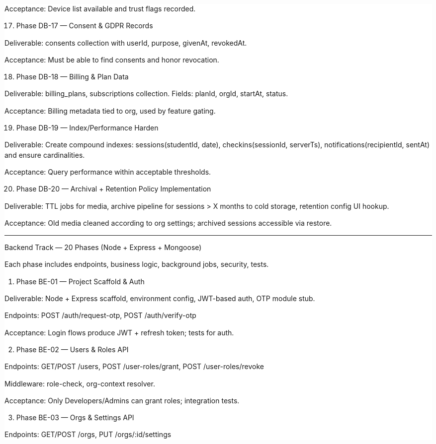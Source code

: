 Acceptance: Device list available and trust flags recorded.



17. Phase DB-17 — Consent & GDPR Records

Deliverable: consents collection with userId, purpose, givenAt, revokedAt.

Acceptance: Must be able to find consents and honor revocation.



18. Phase DB-18 — Billing & Plan Data

Deliverable: billing_plans, subscriptions collection. Fields: planId, orgId, startAt, status.

Acceptance: Billing metadata tied to org, used by feature gating.



19. Phase DB-19 — Index/Performance Harden

Deliverable: Create compound indexes: sessions(studentId, date), checkins(sessionId, serverTs), notifications(recipientId, sentAt) and ensure cardinalities.

Acceptance: Query performance within acceptable thresholds.



20. Phase DB-20 — Archival + Retention Policy Implementation

Deliverable: TTL jobs for media, archive pipeline for sessions > X months to cold storage, retention config UI hookup.

Acceptance: Old media cleaned according to org settings; archived sessions accessible via restore.





---

Backend Track — 20 Phases (Node + Express + Mongoose)

Each phase includes endpoints, business logic, background jobs, security, tests.

1. Phase BE-01 — Project Scaffold & Auth

Deliverable: Node + Express scaffold, environment config, JWT-based auth, OTP module stub.

Endpoints: POST /auth/request-otp, POST /auth/verify-otp

Acceptance: Login flows produce JWT + refresh token; tests for auth.



2. Phase BE-02 — Users & Roles API

Endpoints: GET/POST /users, POST /user-roles/grant, POST /user-roles/revoke

Middleware: role-check, org-context resolver.

Acceptance: Only Developers/Admins can grant roles; integration tests.



3. Phase BE-03 — Orgs & Settings API

Endpoints: GET/POST /orgs, PUT /orgs/:id/settings
